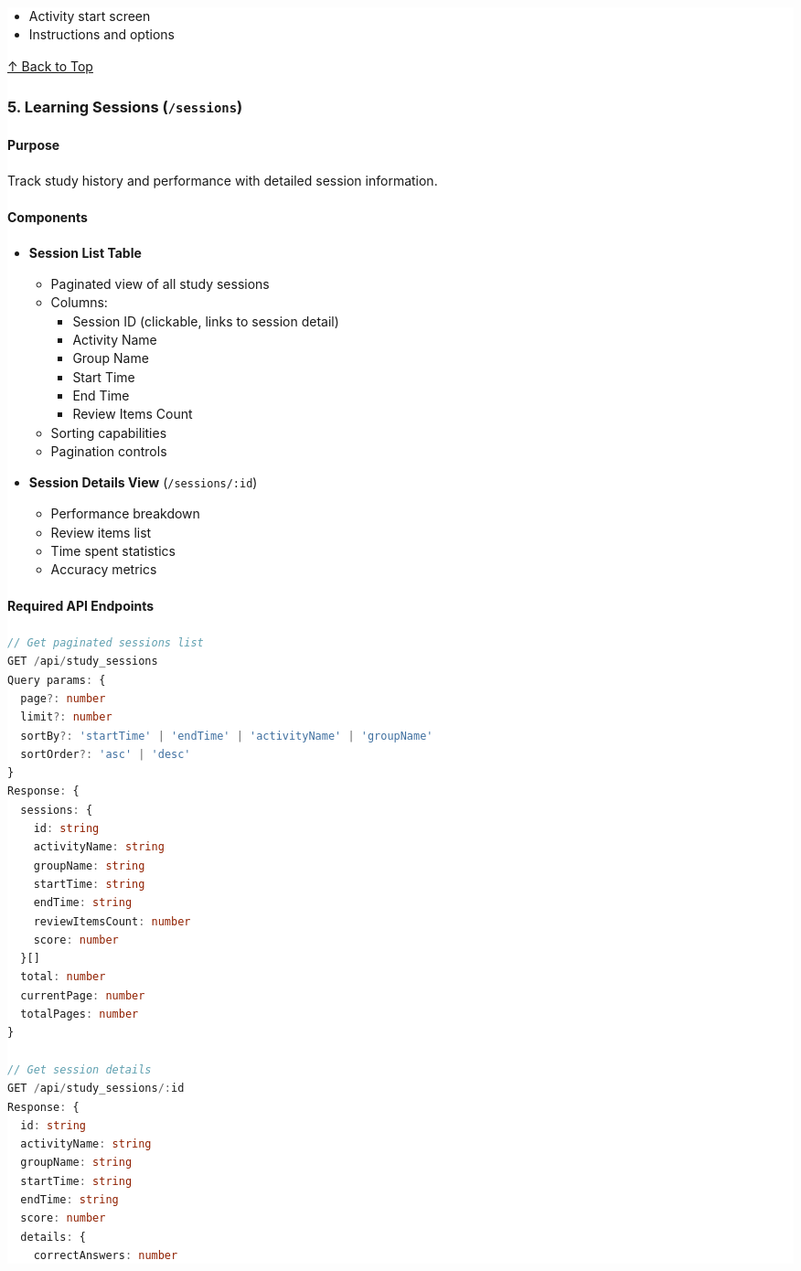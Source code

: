 - Activity start screen
- Instructions and options

[↑ Back to Top](#table-of-contents)

### 5. Learning Sessions (`/sessions`)

#### Purpose
Track study history and performance with detailed session information.

#### Components
- **Session List Table**
  - Paginated view of all study sessions
  - Columns:
    - Session ID (clickable, links to session detail)
    - Activity Name
    - Group Name
    - Start Time
    - End Time
    - Review Items Count
  - Sorting capabilities
  - Pagination controls
  
- **Session Details View** (`/sessions/:id`)
  - Performance breakdown
  - Review items list
  - Time spent statistics
  - Accuracy metrics

#### Required API Endpoints
```typescript
// Get paginated sessions list
GET /api/study_sessions
Query params: {
  page?: number
  limit?: number
  sortBy?: 'startTime' | 'endTime' | 'activityName' | 'groupName'
  sortOrder?: 'asc' | 'desc'
}
Response: {
  sessions: {
    id: string
    activityName: string
    groupName: string
    startTime: string
    endTime: string
    reviewItemsCount: number
    score: number
  }[]
  total: number
  currentPage: number
  totalPages: number
}

// Get session details
GET /api/study_sessions/:id
Response: {
  id: string
  activityName: string
  groupName: string
  startTime: string
  endTime: string
  score: number
  details: {
    correctAnswers: number
```